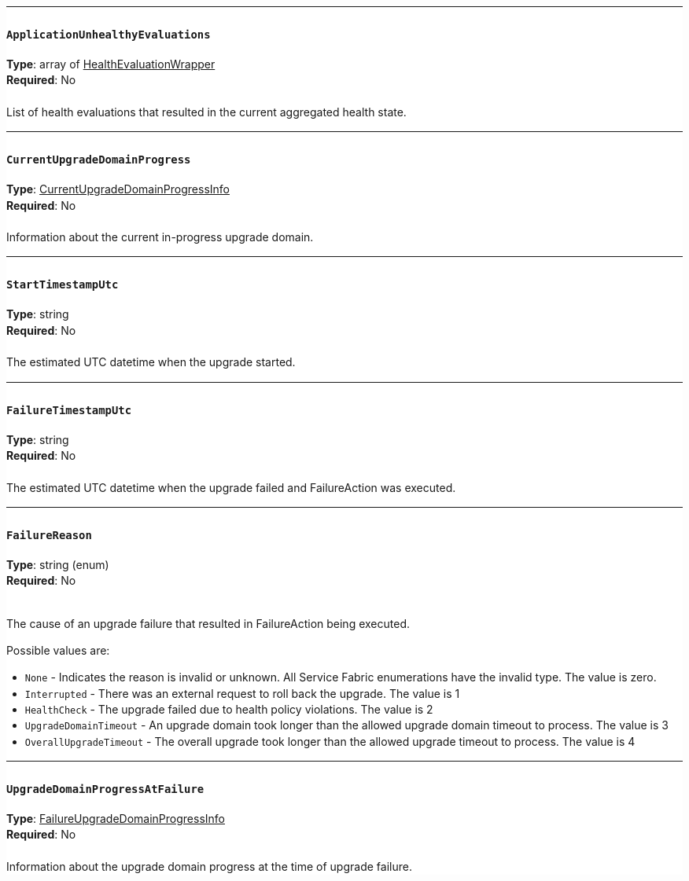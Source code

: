 ____
### `ApplicationUnhealthyEvaluations`
__Type__: array of [HealthEvaluationWrapper](sfclient-model-healthevaluationwrapper.md) <br/>
__Required__: No<br/>
<br/>
List of health evaluations that resulted in the current aggregated health state.

____
### `CurrentUpgradeDomainProgress`
__Type__: [CurrentUpgradeDomainProgressInfo](sfclient-model-currentupgradedomainprogressinfo.md) <br/>
__Required__: No<br/>
<br/>
Information about the current in-progress upgrade domain.

____
### `StartTimestampUtc`
__Type__: string <br/>
__Required__: No<br/>
<br/>
The estimated UTC datetime when the upgrade started.

____
### `FailureTimestampUtc`
__Type__: string <br/>
__Required__: No<br/>
<br/>
The estimated UTC datetime when the upgrade failed and FailureAction was executed.

____
### `FailureReason`
__Type__: string (enum) <br/>
__Required__: No<br/>
<br/>


The cause of an upgrade failure that resulted in FailureAction being executed.

Possible values are: 

  - `None` - Indicates the reason is invalid or unknown. All Service Fabric enumerations have the invalid type. The value is zero.
  - `Interrupted` - There was an external request to roll back the upgrade. The value is 1
  - `HealthCheck` - The upgrade failed due to health policy violations. The value is 2
  - `UpgradeDomainTimeout` - An upgrade domain took longer than the allowed upgrade domain timeout to process. The value is 3
  - `OverallUpgradeTimeout` - The overall upgrade took longer than the allowed upgrade timeout to process. The value is 4



____
### `UpgradeDomainProgressAtFailure`
__Type__: [FailureUpgradeDomainProgressInfo](sfclient-model-failureupgradedomainprogressinfo.md) <br/>
__Required__: No<br/>
<br/>
Information about the upgrade domain progress at the time of upgrade failure.
